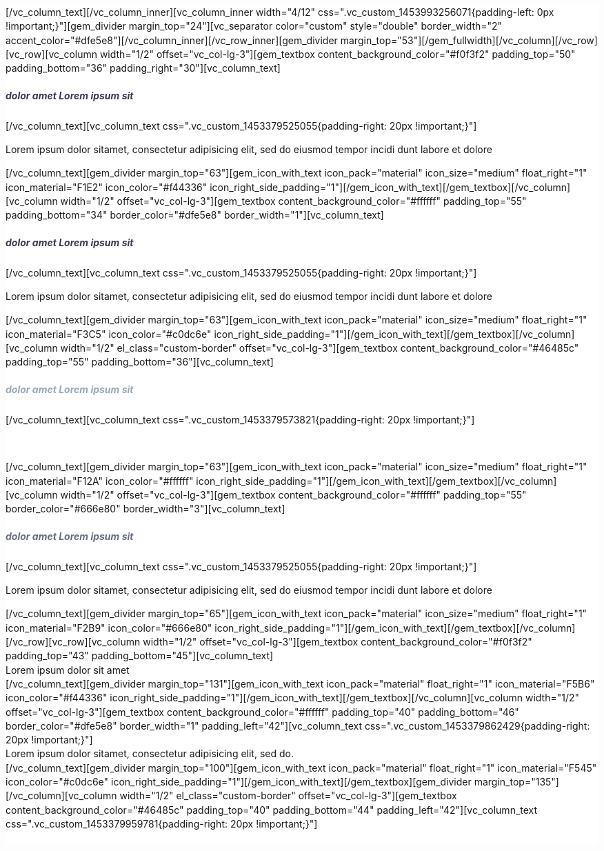 [/vc_column_text][/vc_column_inner][vc_column_inner width="4/12" css=".vc_custom_1453993256071{padding-left: 0px !important;}"][gem_divider margin_top="24"][vc_separator color="custom" style="double" border_width="2" accent_color="#dfe5e8"][/vc_column_inner][/vc_row_inner][gem_divider margin_top="53"][/gem_fullwidth][/vc_column][/vc_row][vc_row][vc_column width="1/2" offset="vc_col-lg-3"][gem_textbox content_background_color="#f0f3f2" padding_top="50" padding_bottom="36" padding_right="30"][vc_column_text]
<h5 style="text-align: left;"><span class="light"><span style="color: #3c3950;">dolor amet Lorem ipsum sit</span> </span></h5>
[/vc_column_text][vc_column_text css=".vc_custom_1453379525055{padding-right: 20px !important;}"]
<p style="text-align: left;">Lorem ipsum dolor sitamet, consectetur adipisicing elit, sed do eiusmod tempor incidi dunt labore et dolore</p>
[/vc_column_text][gem_divider margin_top="63"][gem_icon_with_text icon_pack="material" icon_size="medium" float_right="1" icon_material="F1E2" icon_color="#f44336" icon_right_side_padding="1"][/gem_icon_with_text][/gem_textbox][/vc_column][vc_column width="1/2" offset="vc_col-lg-3"][gem_textbox content_background_color="#ffffff" padding_top="55" padding_bottom="34" border_color="#dfe5e8" border_width="1"][vc_column_text]
<h5 style="text-align: left;"><span class="light"><span style="color: #3c3950;">dolor amet Lorem ipsum sit</span> </span></h5>
[/vc_column_text][vc_column_text css=".vc_custom_1453379525055{padding-right: 20px !important;}"]
<p style="text-align: left;">Lorem ipsum dolor sitamet, consectetur adipisicing elit, sed do eiusmod tempor incidi dunt labore et dolore</p>
[/vc_column_text][gem_divider margin_top="63"][gem_icon_with_text icon_pack="material" icon_size="medium" float_right="1" icon_material="F3C5" icon_color="#c0dc6e" icon_right_side_padding="1"][/gem_icon_with_text][/gem_textbox][/vc_column][vc_column width="1/2" el_class="custom-border" offset="vc_col-lg-3"][gem_textbox content_background_color="#46485c" padding_top="55" padding_bottom="36"][vc_column_text]
<h5 style="text-align: left;"><span class="light" style="color: #99a9b5;">dolor amet Lorem ipsum sit </span></h5>
[/vc_column_text][vc_column_text css=".vc_custom_1453379573821{padding-right: 20px !important;}"]
<p style="text-align: left;"><span style="color: #ffffff;">Lorem ipsum dolor sitamet, consectetur adipisicing elit, sed do eiusmod tempor incidi dunt labore et dolore</span></p>
[/vc_column_text][gem_divider margin_top="63"][gem_icon_with_text icon_pack="material" icon_size="medium" float_right="1" icon_material="F12A" icon_color="#ffffff" icon_right_side_padding="1"][/gem_icon_with_text][/gem_textbox][/vc_column][vc_column width="1/2" offset="vc_col-lg-3"][gem_textbox content_background_color="#ffffff" padding_top="55" border_color="#666e80" border_width="3"][vc_column_text]
<h5 style="text-align: left;"><span style="color: #666e80;">dolor amet Lorem ipsum sit</span></h5>
[/vc_column_text][vc_column_text css=".vc_custom_1453379525055{padding-right: 20px !important;}"]
<p style="text-align: left;">Lorem ipsum dolor sitamet, consectetur adipisicing elit, sed do eiusmod tempor incidi dunt labore et dolore</p>
[/vc_column_text][gem_divider margin_top="65"][gem_icon_with_text icon_pack="material" icon_size="medium" float_right="1" icon_material="F2B9" icon_color="#666e80" icon_right_side_padding="1"][/gem_icon_with_text][/gem_textbox][/vc_column][/vc_row][vc_row][vc_column width="1/2" offset="vc_col-lg-3"][gem_textbox content_background_color="#f0f3f2" padding_top="43" padding_bottom="45"][vc_column_text]
<div class="title-h4">Lorem
ipsum
<span class="light">dolor sit </span>
<span class="light">amet</span></div>
[/vc_column_text][gem_divider margin_top="131"][gem_icon_with_text icon_pack="material" float_right="1" icon_material="F5B6" icon_color="#f44336" icon_right_side_padding="1"][/gem_icon_with_text][/gem_textbox][/vc_column][vc_column width="1/2" offset="vc_col-lg-3"][gem_textbox content_background_color="#ffffff" padding_top="40" padding_bottom="46" border_color="#dfe5e8" border_width="1" padding_left="42"][vc_column_text css=".vc_custom_1453379862429{padding-right: 20px !important;}"]
<div class="styled-subtitle" style="text-align: left;">Lorem ipsum dolor sitamet, consectetur adipisicing elit, sed do.</div>
[/vc_column_text][gem_divider margin_top="100"][gem_icon_with_text icon_pack="material" float_right="1" icon_material="F545" icon_color="#c0dc6e" icon_right_side_padding="1"][/gem_icon_with_text][/gem_textbox][gem_divider margin_top="135"][/vc_column][vc_column width="1/2" el_class="custom-border" offset="vc_col-lg-3"][gem_textbox content_background_color="#46485c" padding_top="40" padding_bottom="44" padding_left="42"][vc_column_text css=".vc_custom_1453379959781{padding-right: 20px !important;}"]
<div class="styled-subtitle" style="text-align: left;"><span style="color: #ffffff;">Lorem ipsum dolor sitamet, consectetur adipisicing elit</span></div>